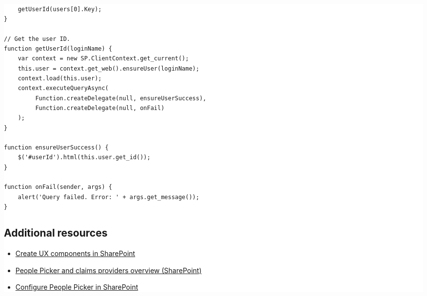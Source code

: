 ```
    getUserId(users[0].Key);
}

// Get the user ID.
function getUserId(loginName) {
    var context = new SP.ClientContext.get_current();
    this.user = context.get_web().ensureUser(loginName);
    context.load(this.user);
    context.executeQueryAsync(
         Function.createDelegate(null, ensureUserSuccess), 
         Function.createDelegate(null, onFail)
    );
}

function ensureUserSuccess() {
    $('#userId').html(this.user.get_id());
}

function onFail(sender, args) {
    alert('Query failed. Error: ' + args.get_message());
}
```


## Additional resources
<a name="bk_addresources"> </a>


-  [Create UX components in SharePoint](create-ux-components-in-sharepoint-2013)
    
 
-  [People Picker and claims providers overview (SharePoint)](http://technet.microsoft.com/library/gg602078.aspx)
    
 
-  [Configure People Picker in SharePoint](http://technet.microsoft.com/library/gg602075.aspx)
    
 

